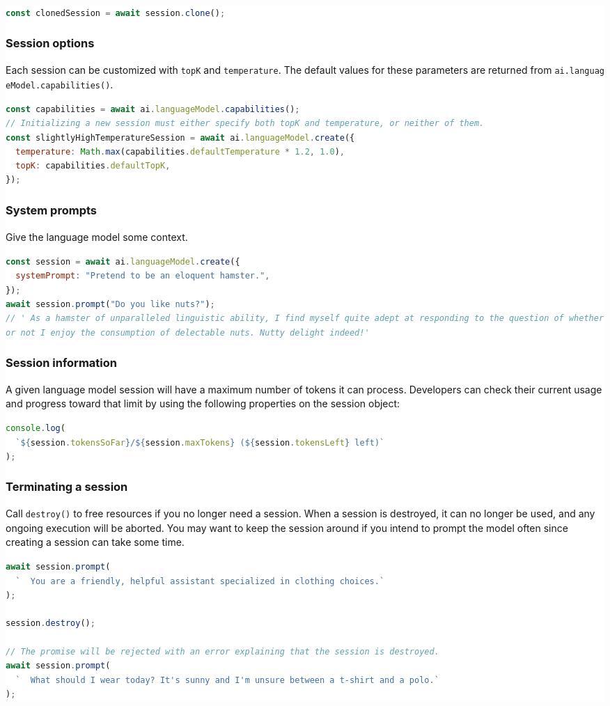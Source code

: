 ```javascript
const clonedSession = await session.clone();
```

### Session options

Each session can be customized with `topK` and `temperature`. The default values for these parameters are returned from `ai.languageModel.capabilities()`.

```javascript
const capabilities = await ai.languageModel.capabilities();
// Initializing a new session must either specify both topK and temperature, or neither of them.
const slightlyHighTemperatureSession = await ai.languageModel.create({
  temperature: Math.max(capabilities.defaultTemperature * 1.2, 1.0),
  topK: capabilities.defaultTopK,
});
```

### System prompts

Give the language model some context.

```javascript
const session = await ai.languageModel.create({
  systemPrompt: "Pretend to be an eloquent hamster.",
});
await session.prompt("Do you like nuts?");
// ' As a hamster of unparalleled linguistic ability, I find myself quite adept at responding to the question of whether or not I enjoy the consumption of delectable nuts. Nutty delight indeed!'
```

### Session information

A given language model session will have a maximum number of tokens it can process. Developers can check their current usage and progress toward that limit by using the following properties on the session object:

```javascript
console.log(
  `${session.tokensSoFar}/${session.maxTokens} (${session.tokensLeft} left)`
);
```

### Terminating a session

Call `destroy()` to free resources if you no longer need a session. When a session is destroyed, it can no longer be used, and any ongoing execution will be aborted. You may want to keep the session around if you intend to prompt the model often since creating a session can take some time.

```javascript
await session.prompt(
  `  You are a friendly, helpful assistant specialized in clothing choices.`
);

session.destroy();

// The promise will be rejected with an error explaining that the session is destroyed.
await session.prompt(
  `  What should I wear today? It's sunny and I'm unsure between a t-shirt and a polo.`
);
```
